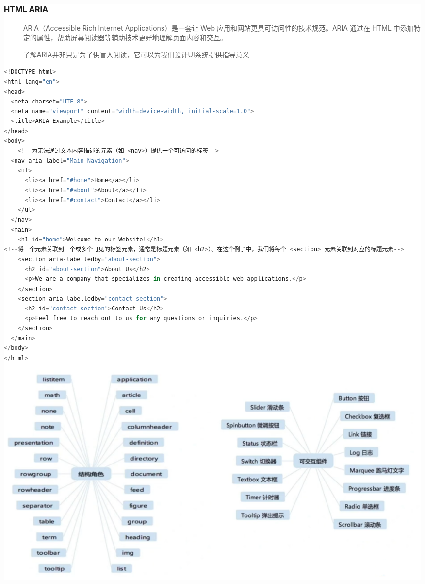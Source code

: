 ### HTML ARIA

> ARIA（Accessible Rich Internet Applications）是一套让 Web 应用和网站更具可访问性的技术规范。ARIA 通过在 HTML 中添加特定的属性，帮助屏幕阅读器等辅助技术更好地理解页面内容和交互。
>
> 了解ARlA并非只是为了供盲人阅读，它可以为我们设计UI系统提供指导意义

```javascript
<!DOCTYPE html>
<html lang="en">
<head>
  <meta charset="UTF-8">
  <meta name="viewport" content="width=device-width, initial-scale=1.0">
  <title>ARIA Example</title>
</head>
<body>
    <!--为无法通过文本内容描述的元素（如 <nav>）提供一个可访问的标签-->
  <nav aria-label="Main Navigation">
    <ul>
      <li><a href="#home">Home</a></li>
      <li><a href="#about">About</a></li>
      <li><a href="#contact">Contact</a></li>
    </ul>
  </nav>
  <main>
    <h1 id="home">Welcome to our Website!</h1>
<!--将一个元素关联到一个或多个可见的标签元素，通常是标题元素（如 <h2>）。在这个例子中，我们将每个 <section> 元素关联到对应的标题元素-->
    <section aria-labelledby="about-section">
      <h2 id="about-section">About Us</h2>
      <p>We are a company that specializes in creating accessible web applications.</p>
    </section>
    <section aria-labelledby="contact-section">
      <h2 id="contact-section">Contact Us</h2>
      <p>Feel free to reach out to us for any questions or inquiries.</p>
    </section>
  </main>
</body>
</html>

```

![image-20230421071846877](.\byte-images\image-20230421071846877.png)
